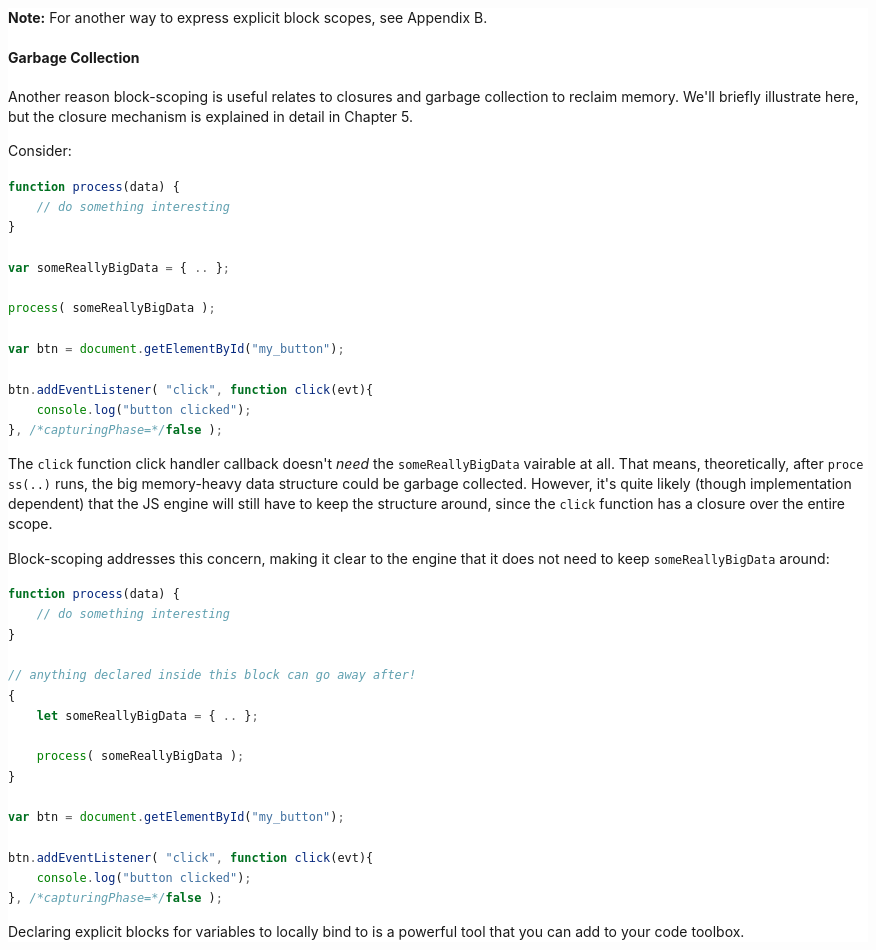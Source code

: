 **Note:** For another way to express explicit block scopes, see Appendix B.

#### Garbage Collection

Another reason block-scoping is useful relates to closures  and garbage collection to reclaim memory. We'll briefly illustrate here, but the closure mechanism is explained in detail in Chapter 5.

Consider:

```js
function process(data) {
	// do something interesting
}

var someReallyBigData = { .. };

process( someReallyBigData );

var btn = document.getElementById("my_button");

btn.addEventListener( "click", function click(evt){
	console.log("button clicked");
}, /*capturingPhase=*/false );
```

The `click` function click handler callback doesn't *need* the `someReallyBigData` vairable at all. That means, theoretically, after `process(..)` runs, the big memory-heavy data structure could be garbage collected. However, it's quite likely (though implementation dependent) that the JS engine will still have to keep the structure around, since the `click` function has a closure over the entire scope.

Block-scoping addresses this concern, making it clear to the engine that it does not need to keep `someReallyBigData` around:

```js
function process(data) {
	// do something interesting
}

// anything declared inside this block can go away after!
{
	let someReallyBigData = { .. };

	process( someReallyBigData );
}

var btn = document.getElementById("my_button");

btn.addEventListener( "click", function click(evt){
	console.log("button clicked");
}, /*capturingPhase=*/false );
```

Declaring explicit blocks for variables to locally bind to is a powerful tool that you can add to your code toolbox.
